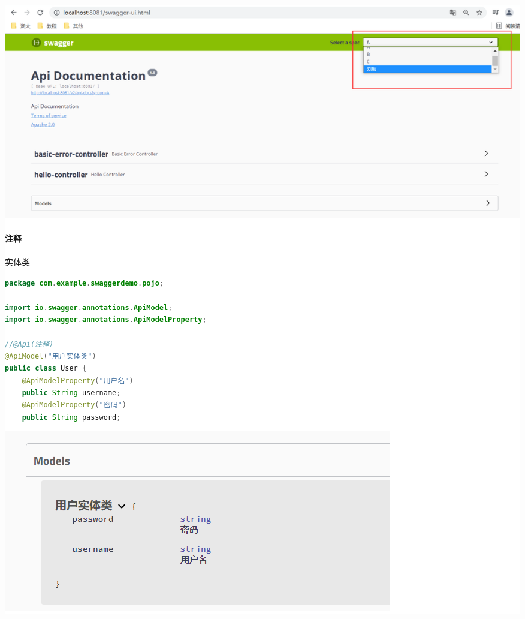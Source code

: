 ![image-20220113234907780](./SpringBoot.assets/image-20220113234907780.png)

#### 注释

实体类

```java
package com.example.swaggerdemo.pojo;

import io.swagger.annotations.ApiModel;
import io.swagger.annotations.ApiModelProperty;

//@Api(注释)
@ApiModel("用户实体类")
public class User {
    @ApiModelProperty("用户名")
    public String username;
    @ApiModelProperty("密码")
    public String password;
```

![image-20220113234926968](./SpringBoot.assets/image-20220113234926968.png)
